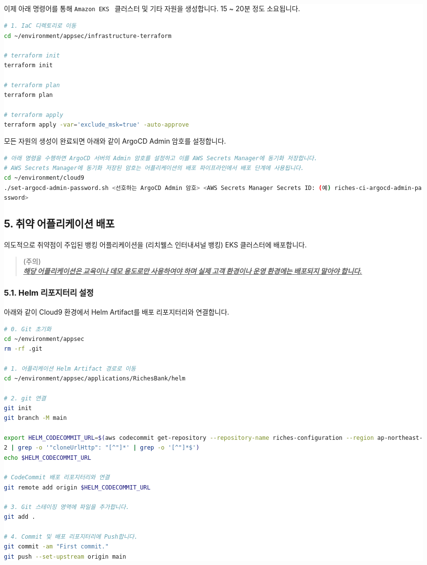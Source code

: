 
이제 아래 명령어를 통해 ```Amazon EKS ``` 클러스터 및 기타 자원을 생성합니다. 15 ~ 20분 정도 소요됩니다.<br>
```bash
# 1. IaC 디렉토리로 이동
cd ~/environment/appsec/infrastructure-terraform

# terraform init
terraform init

# terraform plan
terraform plan

# terraform apply
terraform apply -var='exclude_msk=true' -auto-approve
```

모든 자원의 생성이 완료되면 아래와 같이 ArgoCD Admin 암호를 설정합니다.<br>
```bash
# 아래 명령을 수행하면 ArgoCD 서버의 Admin 암호를 설정하고 이를 AWS Secrets Manager에 동기화 저장합니다.
# AWS Secrets Manager에 동기화 저장된 암호는 어플리케이션의 배포 파이프라인에서 배포 단계에 사용됩니다.
cd ~/environment/cloud9
./set-argocd-admin-password.sh <선호하는 ArgoCD Admin 암호> <AWS Secrets Manager Secrets ID: (예) riches-ci-argocd-admin-password>
```

## 5. 취약 어플리케이션 배포
의도적으로 취약점이 주입된 뱅킹 어플리케이션을 (리치웰스 인터내셔널 뱅킹) EKS 클러스터에 배포합니다.

> (주의)<br>
> <u>***해당 어플리케이션은 교육이나 데모 용도로만 사용하여야 하며 실제 고객 환경이나 운영 환경에는 배포되지 말아야 합니다.***</u>

### 5.1. Helm 리포지터리 설정
아래와 같이 Cloud9 환경에서 Helm Artifact를 배포 리포지터리와 연결합니다.<br>

```bash
# 0. Git 초기화
cd ~/environment/appsec
rm -rf .git

# 1. 어플리케이션 Helm Artifact 경로로 이동
cd ~/environment/appsec/applications/RichesBank/helm

# 2. git 연결
git init
git branch -M main

export HELM_CODECOMMIT_URL=$(aws codecommit get-repository --repository-name riches-configuration --region ap-northeast-2 | grep -o '"cloneUrlHttp": "[^"]*' | grep -o '[^"]*$')
echo $HELM_CODECOMMIT_URL

# CodeCommit 배포 리포지터리와 연결
git remote add origin $HELM_CODECOMMIT_URL

# 3. Git 스테이징 영역에 파일을 추가합니다.
git add .

# 4. Commit 및 배포 리포지터리에 Push합니다.
git commit -am "First commit."
git push --set-upstream origin main
```
